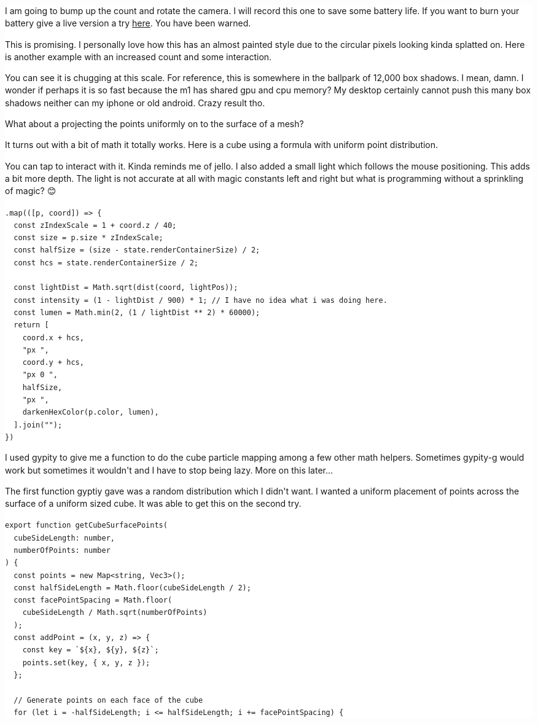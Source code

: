 I am going to bump up the count and rotate the camera. I will record this one to save some battery life. If you want to burn your battery give a live version a try [here](https://dgerrells.com/box-shadow/v3?width=80&size=5&autoRotate=1). You have been warned.

This is promising. I personally love how this has an almost painted style due to the circular pixels looking kinda splatted on. Here is another example with an increased count and some interaction.

You can see it is chugging at this scale. For reference, this is somewhere in the ballpark of 12,000 box shadows. I mean, damn. I wonder if perhaps it is so fast because the m1 has shared gpu and cpu memory? My desktop certainly cannot push this many box shadows neither can my iphone or old android. Crazy result tho.

What about a projecting the points uniformly on to the surface of a mesh?

It turns out with a bit of math it totally works. Here is a cube using a formula with uniform point distribution.

You can tap to interact with it. Kinda reminds me of jello. I also added a small light which follows the mouse positioning. This adds a bit more depth. The light is not accurate at all with magic constants left and right but what is programming without a sprinkling of magic? 😊

```
.map(([p, coord]) => {
  const zIndexScale = 1 + coord.z / 40;
  const size = p.size * zIndexScale;
  const halfSize = (size - state.renderContainerSize) / 2;
  const hcs = state.renderContainerSize / 2;

  const lightDist = Math.sqrt(dist(coord, lightPos));
  const intensity = (1 - lightDist / 900) * 1; // I have no idea what i was doing here.
  const lumen = Math.min(2, (1 / lightDist ** 2) * 60000);
  return [
    coord.x + hcs,
    "px ",
    coord.y + hcs,
    "px 0 ",
    halfSize,
    "px ",
    darkenHexColor(p.color, lumen),
  ].join("");
})
```

I used gypity to give me a function to do the cube particle mapping among a few other math helpers. Sometimes gypity-g would work but sometimes it wouldn't and I have to stop being lazy. More on this later...

The first function gyptiy gave was a random distribution which I didn't want. I wanted a uniform placement of points across the surface of a uniform sized cube. It was able to get this on the second try.

```
export function getCubeSurfacePoints(
  cubeSideLength: number,
  numberOfPoints: number
) {
  const points = new Map<string, Vec3>();
  const halfSideLength = Math.floor(cubeSideLength / 2);
  const facePointSpacing = Math.floor(
    cubeSideLength / Math.sqrt(numberOfPoints)
  );
  const addPoint = (x, y, z) => {
    const key = `${x}, ${y}, ${z}`;
    points.set(key, { x, y, z });
  };

  // Generate points on each face of the cube
  for (let i = -halfSideLength; i <= halfSideLength; i += facePointSpacing) {
```